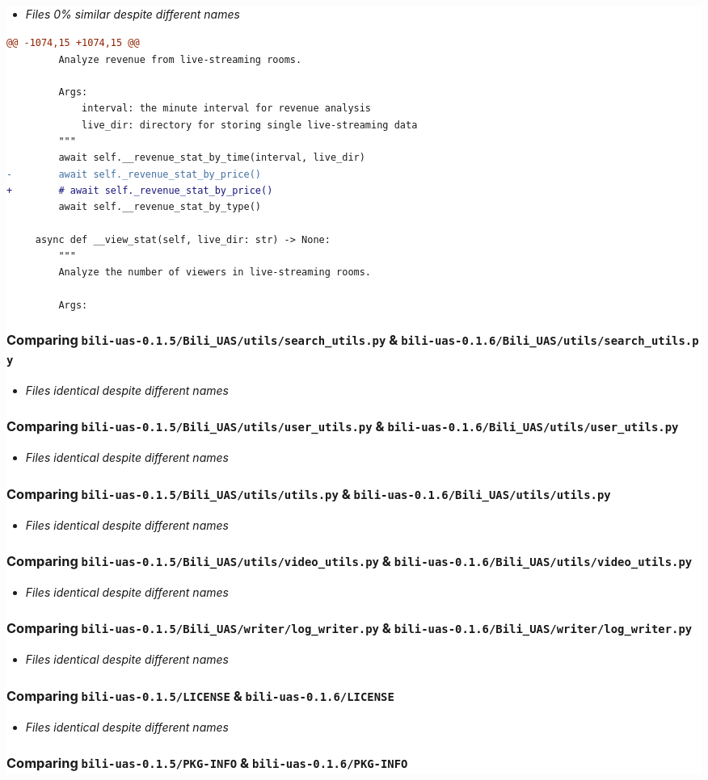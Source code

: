  * *Files 0% similar despite different names*

```diff
@@ -1074,15 +1074,15 @@
         Analyze revenue from live-streaming rooms.
 
         Args:
             interval: the minute interval for revenue analysis
             live_dir: directory for storing single live-streaming data
         """
         await self.__revenue_stat_by_time(interval, live_dir)
-        await self._revenue_stat_by_price()
+        # await self._revenue_stat_by_price()
         await self.__revenue_stat_by_type()
 
     async def __view_stat(self, live_dir: str) -> None:
         """
         Analyze the number of viewers in live-streaming rooms.
 
         Args:
```

### Comparing `bili-uas-0.1.5/Bili_UAS/utils/search_utils.py` & `bili-uas-0.1.6/Bili_UAS/utils/search_utils.py`

 * *Files identical despite different names*

### Comparing `bili-uas-0.1.5/Bili_UAS/utils/user_utils.py` & `bili-uas-0.1.6/Bili_UAS/utils/user_utils.py`

 * *Files identical despite different names*

### Comparing `bili-uas-0.1.5/Bili_UAS/utils/utils.py` & `bili-uas-0.1.6/Bili_UAS/utils/utils.py`

 * *Files identical despite different names*

### Comparing `bili-uas-0.1.5/Bili_UAS/utils/video_utils.py` & `bili-uas-0.1.6/Bili_UAS/utils/video_utils.py`

 * *Files identical despite different names*

### Comparing `bili-uas-0.1.5/Bili_UAS/writer/log_writer.py` & `bili-uas-0.1.6/Bili_UAS/writer/log_writer.py`

 * *Files identical despite different names*

### Comparing `bili-uas-0.1.5/LICENSE` & `bili-uas-0.1.6/LICENSE`

 * *Files identical despite different names*

### Comparing `bili-uas-0.1.5/PKG-INFO` & `bili-uas-0.1.6/PKG-INFO`
